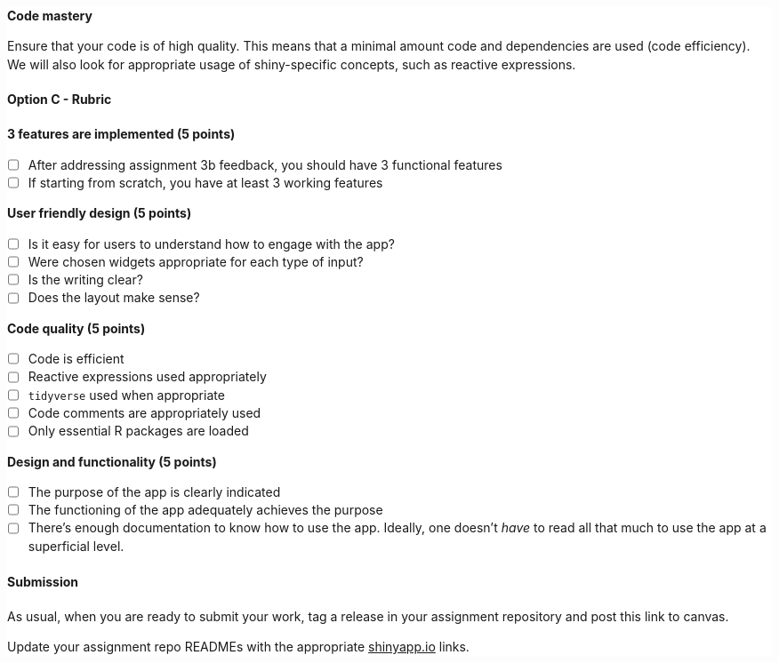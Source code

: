 **Code mastery**

Ensure that your code is of high quality. This means that a minimal
amount code and dependencies are used (code efficiency). We will also
look for appropriate usage of shiny-specific concepts, such as reactive
expressions.

#### Option C - Rubric

**3 features are implemented (5 points)**

  - [ ] After addressing assignment 3b feedback, you should have 3
    functional features
  - [ ] If starting from scratch, you have at least 3 working features

**User friendly design (5 points)**

  - [ ] Is it easy for users to understand how to engage with the app?
  - [ ] Were chosen widgets appropriate for each type of input?
  - [ ] Is the writing clear?
  - [ ] Does the layout make sense?

**Code quality (5 points)**

  - [ ] Code is efficient
  - [ ] Reactive expressions used appropriately
  - [ ] `tidyverse` used when appropriate
  - [ ] Code comments are appropriately used
  - [ ] Only essential R packages are loaded

**Design and functionality (5 points)**

  - [ ] The purpose of the app is clearly indicated
  - [ ] The functioning of the app adequately achieves the purpose
  - [ ] There’s enough documentation to know how to use the app.
    Ideally, one doesn’t *have* to read all that much to use the app at
    a superficial level.

#### Submission

As usual, when you are ready to submit your work, tag a release in your
assignment repository and post this link to canvas.

Update your assignment repo READMEs with the appropriate [shinyapp.io]()
links.
